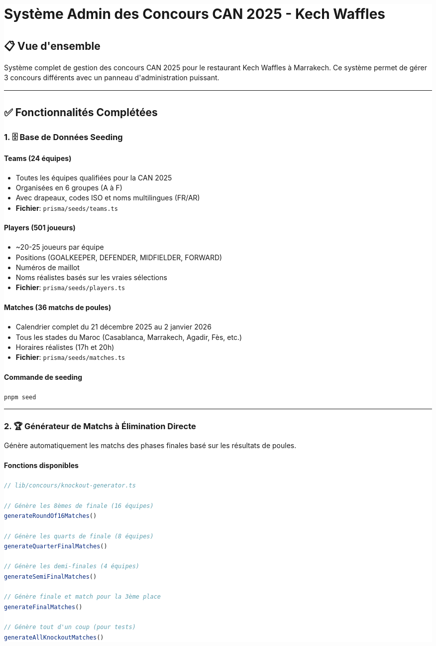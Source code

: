# Système Admin des Concours CAN 2025 - Kech Waffles

## 📋 Vue d'ensemble

Système complet de gestion des concours CAN 2025 pour le restaurant Kech Waffles à Marrakech. Ce système permet de gérer 3 concours différents avec un panneau d'administration puissant.

---

## ✅ Fonctionnalités Complétées

### 1. 🗄️ Base de Données Seeding

#### **Teams (24 équipes)**
- Toutes les équipes qualifiées pour la CAN 2025
- Organisées en 6 groupes (A à F)
- Avec drapeaux, codes ISO et noms multilingues (FR/AR)
- **Fichier**: `prisma/seeds/teams.ts`

#### **Players (501 joueurs)**
- ~20-25 joueurs par équipe
- Positions (GOALKEEPER, DEFENDER, MIDFIELDER, FORWARD)
- Numéros de maillot
- Noms réalistes basés sur les vraies sélections
- **Fichier**: `prisma/seeds/players.ts`

#### **Matches (36 matchs de poules)**
- Calendrier complet du 21 décembre 2025 au 2 janvier 2026
- Tous les stades du Maroc (Casablanca, Marrakech, Agadir, Fès, etc.)
- Horaires réalistes (17h et 20h)
- **Fichier**: `prisma/seeds/matches.ts`

#### **Commande de seeding**
```bash
pnpm seed
```

---

### 2. 🏆 Générateur de Matchs à Élimination Directe

Génère automatiquement les matchs des phases finales basé sur les résultats de poules.

#### **Fonctions disponibles**
```typescript
// lib/concours/knockout-generator.ts

// Génère les 8èmes de finale (16 équipes)
generateRoundOf16Matches()

// Génère les quarts de finale (8 équipes)
generateQuarterFinalMatches()

// Génère les demi-finales (4 équipes)
generateSemiFinalMatches()

// Génère finale et match pour la 3ème place
generateFinalMatches()

// Génère tout d'un coup (pour tests)
generateAllKnockoutMatches()
```
